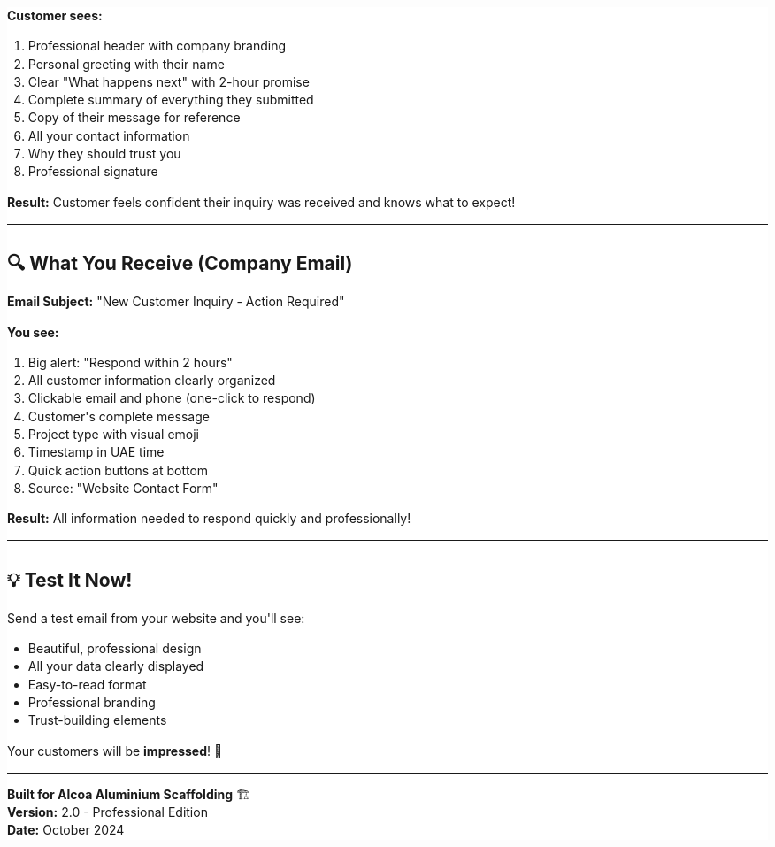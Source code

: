 **Customer sees:**
1. Professional header with company branding
2. Personal greeting with their name
3. Clear "What happens next" with 2-hour promise
4. Complete summary of everything they submitted
5. Copy of their message for reference
6. All your contact information
7. Why they should trust you
8. Professional signature

**Result:** Customer feels confident their inquiry was received and knows what to expect!

---

## 🔍 What You Receive (Company Email)

**Email Subject:** "New Customer Inquiry - Action Required"

**You see:**
1. Big alert: "Respond within 2 hours"
2. All customer information clearly organized
3. Clickable email and phone (one-click to respond)
4. Customer's complete message
5. Project type with visual emoji
6. Timestamp in UAE time
7. Quick action buttons at bottom
8. Source: "Website Contact Form"

**Result:** All information needed to respond quickly and professionally!

---

## 💡 Test It Now!

Send a test email from your website and you'll see:
- Beautiful, professional design
- All your data clearly displayed
- Easy-to-read format
- Professional branding
- Trust-building elements

Your customers will be **impressed**! 🎉

---

**Built for Alcoa Aluminium Scaffolding** 🏗️  
**Version:** 2.0 - Professional Edition  
**Date:** October 2024

